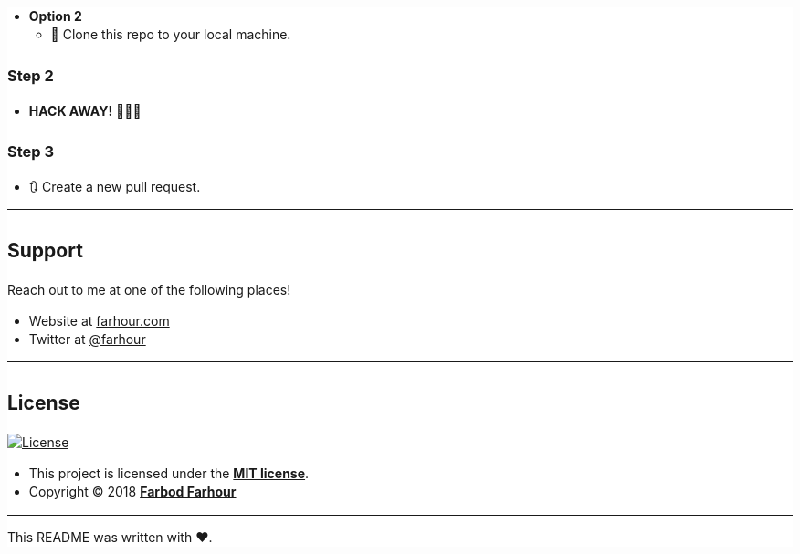 - **Option 2**
    - 👯 Clone this repo to your local machine.

### Step 2

- **HACK AWAY!** 🔨🔨🔨

### Step 3

- 🔃 Create a new pull request.

---

## Support

Reach out to me at one of the following places!

- Website at <a href="https://farhour.com" target="_blank">farhour.com</a>
- Twitter at <a href="http://twitter.com/farhour" target="_blank">@farhour</a>

---

## License

[![License](http://img.shields.io/:license-mit-blue.svg?style=flat-square)](http://badges.mit-license.org)

- This project is licensed under the **[MIT license](http://opensource.org/licenses/mit-license.php)**.
- Copyright © 2018 <a href="https://farhour.com" target="_blank">**Farbod Farhour**</a>

---

This README was written with ❤️.
